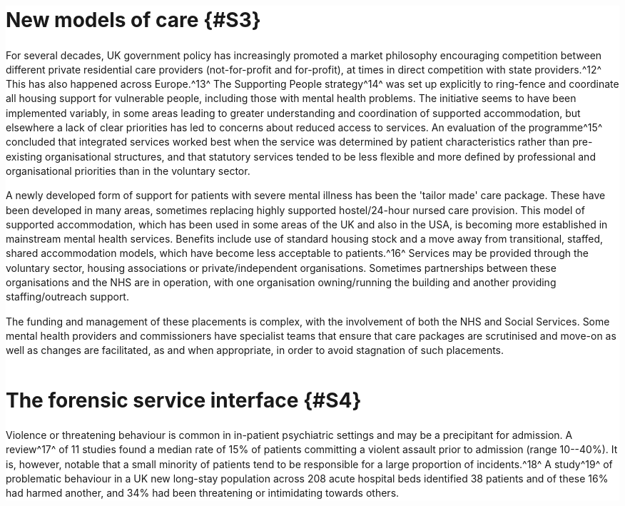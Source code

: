 # New models of care {#S3}

For several decades, UK government policy has increasingly promoted a
market philosophy encouraging competition between different private
residential care providers (not-for-profit and for-profit), at times in
direct competition with state providers.^12^ This has also happened
across Europe.^13^ The Supporting People strategy^14^ was set up
explicitly to ring-fence and coordinate all housing support for
vulnerable people, including those with mental health problems. The
initiative seems to have been implemented variably, in some areas
leading to greater understanding and coordination of supported
accommodation, but elsewhere a lack of clear priorities has led to
concerns about reduced access to services. An evaluation of the
programme^15^ concluded that integrated services worked best when the
service was determined by patient characteristics rather than
pre-existing organisational structures, and that statutory services
tended to be less flexible and more defined by professional and
organisational priorities than in the voluntary sector.

A newly developed form of support for patients with severe mental
illness has been the 'tailor made' care package. These have been
developed in many areas, sometimes replacing highly supported
hostel/24-hour nursed care provision. This model of supported
accommodation, which has been used in some areas of the UK and also in
the USA, is becoming more established in mainstream mental health
services. Benefits include use of standard housing stock and a move away
from transitional, staffed, shared accommodation models, which have
become less acceptable to patients.^16^ Services may be provided through
the voluntary sector, housing associations or private/independent
organisations. Sometimes partnerships between these organisations and
the NHS are in operation, with one organisation owning/running the
building and another providing staffing/outreach support.

The funding and management of these placements is complex, with the
involvement of both the NHS and Social Services. Some mental health
providers and commissioners have specialist teams that ensure that care
packages are scrutinised and move-on as well as changes are facilitated,
as and when appropriate, in order to avoid stagnation of such
placements.

# The forensic service interface {#S4}

Violence or threatening behaviour is common in in-patient psychiatric
settings and may be a precipitant for admission. A review^17^ of 11
studies found a median rate of 15% of patients committing a violent
assault prior to admission (range 10--40%). It is, however, notable that
a small minority of patients tend to be responsible for a large
proportion of incidents.^18^ A study^19^ of problematic behaviour in a
UK new long-stay population across 208 acute hospital beds identified 38
patients and of these 16% had harmed another, and 34% had been
threatening or intimidating towards others.
